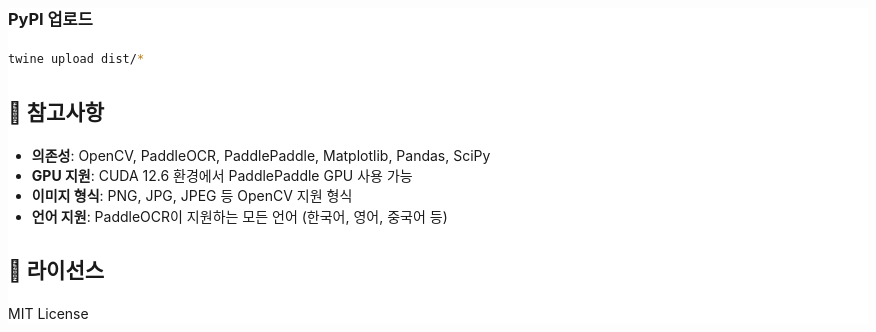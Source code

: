 ### PyPI 업로드

```bash
twine upload dist/*
```

## 🔎 참고사항

- **의존성**: OpenCV, PaddleOCR, PaddlePaddle, Matplotlib, Pandas, SciPy
- **GPU 지원**: CUDA 12.6 환경에서 PaddlePaddle GPU 사용 가능
- **이미지 형식**: PNG, JPG, JPEG 등 OpenCV 지원 형식
- **언어 지원**: PaddleOCR이 지원하는 모든 언어 (한국어, 영어, 중국어 등)

## 📄 라이선스

MIT License
